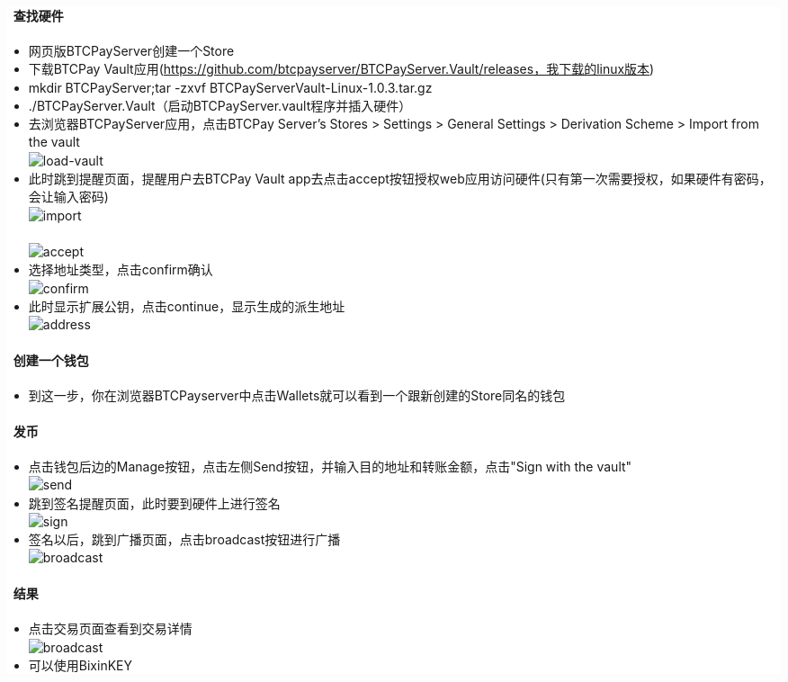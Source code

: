#### &nbsp; 查找硬件
  - 网页版BTCPayServer创建一个Store
  - 下载BTCPay Vault应用(https://github.com/btcpayserver/BTCPayServer.Vault/releases，我下载的linux版本)
  - mkdir BTCPayServer;tar -zxvf BTCPayServerVault-Linux-1.0.3.tar.gz
  - ./BTCPayServer.Vault（启动BTCPayServer.vault程序并插入硬件）
  - 去浏览器BTCPayServer应用，点击BTCPay Server’s Stores > Settings > General Settings > Derivation Scheme > Import from the vault
    <br/>![load-vault](./pictures/btcpayserver-import-from-vault-2.png)</br>
  - 此时跳到提醒页面，提醒用户去BTCPay Vault app去点击accept按钮授权web应用访问硬件(只有第一次需要授权，如果硬件有密码，会让输入密码)
    <br/>![import](./pictures/btcpayserver-import-from-vault-1.png)</br>
    <br/>![accept](./pictures/btcpayserver-vault-accept.png)</br>
  - 选择地址类型，点击confirm确认
    <br/>![confirm](./pictures/btcpayserver-vault-confirm.png)</br>
  - 此时显示扩展公钥，点击continue，显示生成的派生地址
    <br/>![address](./pictures/btcpayserver-get-pubkey.png)</br>
#### &nbsp; 创建一个钱包
  - 到这一步，你在浏览器BTCPayserver中点击Wallets就可以看到一个跟新创建的Store同名的钱包
#### &nbsp; 发币
  - 点击钱包后边的Manage按钮，点击左侧Send按钮，并输入目的地址和转账金额，点击"Sign with the vault"
    <br/>![send](./pictures/btcpayserver-send.png)</br>
  - 跳到签名提醒页面，此时要到硬件上进行签名
    <br/>![sign](./pictures/btcpayserver-hw-sign.png)</br>
  - 签名以后，跳到广播页面，点击broadcast按钮进行广播
    <br/>![broadcast](./pictures/btcpayserver-broadcast.png)</br>
#### &nbsp; 结果
  - 点击交易页面查看到交易详情
    <br/>![broadcast](./pictures/btcpayserver-history-list.png)</br>
  - 可以使用BixinKEY

